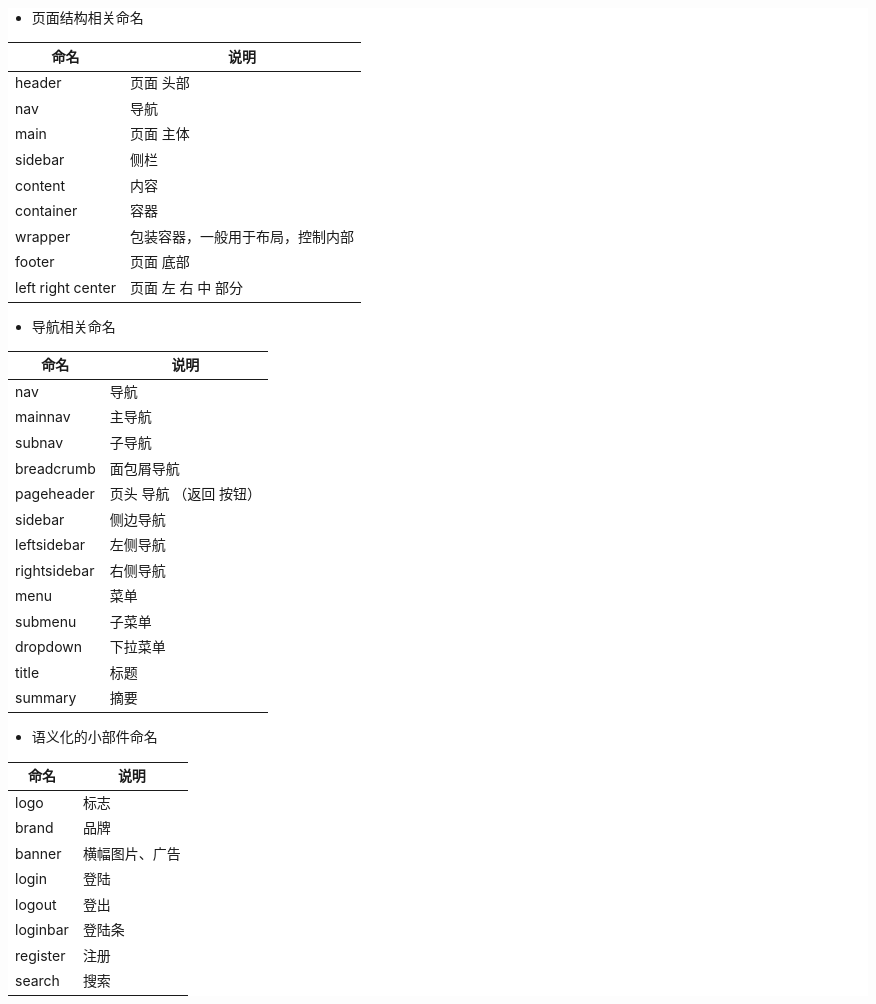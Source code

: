 - 页面结构相关命名

| 命名              | 说明                             |
| ----------------- | -------------------------------- |
| header            | 页面 头部                        |
| nav               | 导航                             |
| main              | 页面 主体                        |
| sidebar           | 侧栏                             |
| content           | 内容                             |
| container         | 容器                             |
| wrapper           | 包装容器，一般用于布局，控制内部 |
| footer            | 页面 底部                        |
| left right center | 页面 左 右 中 部分               |

- 导航相关命名

| 命名         | 说明                    |
| ------------ | ----------------------- |
| nav          | 导航                    |
| mainnav      | 主导航                  |
| subnav       | 子导航                  |
| breadcrumb   | 面包屑导航              |
| pageheader   | 页头 导航 （返回 按钮） |
| sidebar      | 侧边导航                |
| leftsidebar  | 左侧导航                |
| rightsidebar | 右侧导航                |
| menu         | 菜单                    |
| submenu      | 子菜单                  |
| dropdown     | 下拉菜单                |
| title        | 标题                    |
| summary      | 摘要                    |

- 语义化的小部件命名

| 命名           | 说明           |
| -------------- | -------------- |
| logo           | 标志           |
| brand          | 品牌           |
| banner         | 横幅图片、广告 |
| login          | 登陆           |
| logout         | 登出           |
| loginbar       | 登陆条         |
| register       | 注册           |
| search         | 搜索           |